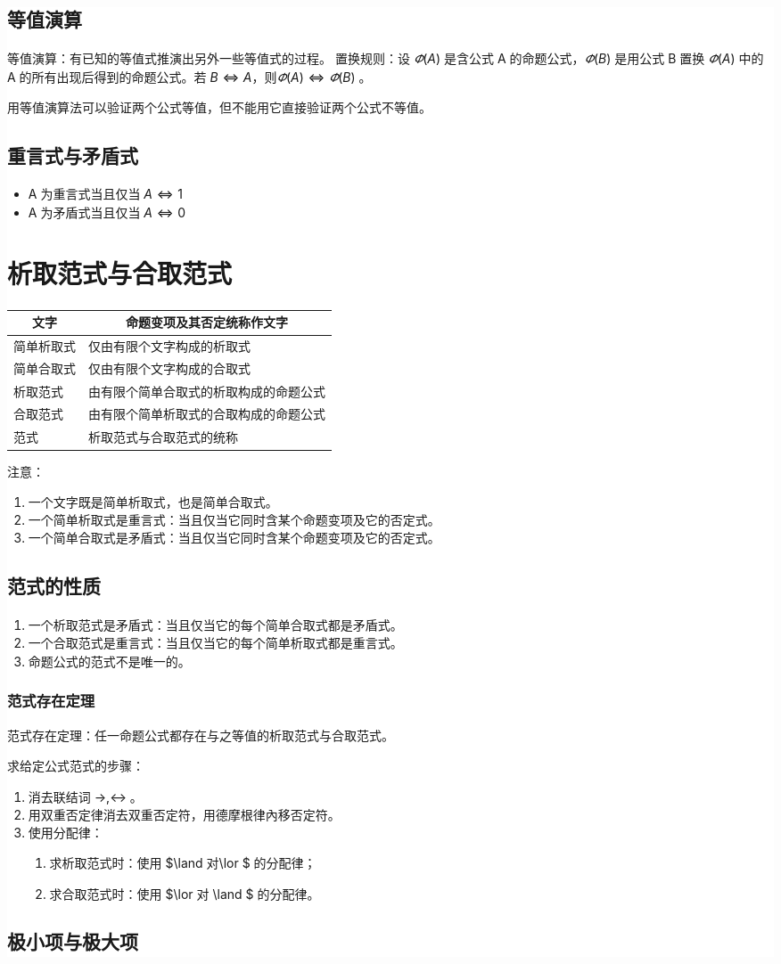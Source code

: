 ## 等值演算

等值演算：有已知的等值式推演出另外一些等值式的过程。
置换规则：设 $\varPhi(A)$ 是含公式 A 的命题公式，$\varPhi (B)$ 是用公式 B 置换 $\varPhi(A)$ 中的 A 的所有出现后得到的命题公式。若 $B \Leftrightarrow A$，则$\varPhi (A) \Leftrightarrow \varPhi (B)$ 。

用等值演算法可以验证两个公式等值，但不能用它直接验证两个公式不等值。

## 重言式与矛盾式

- A 为重言式当且仅当 $A \Leftrightarrow 1$
- A 为矛盾式当且仅当 $A \Leftrightarrow 0$

# 析取范式与合取范式

| 文字 | 命题变项及其否定统称作文字 |
| --- | --- |
| 简单析取式 | 仅由有限个文字构成的析取式 |
| 简单合取式 | 仅由有限个文字构成的合取式 |
| 析取范式 | 由有限个简单合取式的析取构成的命题公式 |
| 合取范式 | 由有限个简单析取式的合取构成的命题公式 |
| 范式 | 析取范式与合取范式的统称 |

注意：

1. 一个文字既是简单析取式，也是简单合取式。
1. 一个简单析取式是重言式：当且仅当它同时含某个命题变项及它的否定式。
1. 一个简单合取式是矛盾式：当且仅当它同时含某个命题变项及它的否定式。

## 范式的性质

1. 一个析取范式是矛盾式：当且仅当它的每个简单合取式都是矛盾式。
1. 一个合取范式是重言式：当且仅当它的每个简单析取式都是重言式。
1. 命题公式的范式不是唯一的。

### 范式存在定理

范式存在定理：任一命题公式都存在与之等值的析取范式与合取范式。

求给定公式范式的步骤：

1. 消去联结词 $\to, \leftrightarrow$ 。
1. 用双重否定律消去双重否定符，用德摩根律內移否定符。
1. 使用分配律：
   1. 求析取范式时：使用 $\land 对\lor $ 的分配律；

   1. 求合取范式时：使用 $\lor 对 \land $ 的分配律。

## 极小项与极大项

